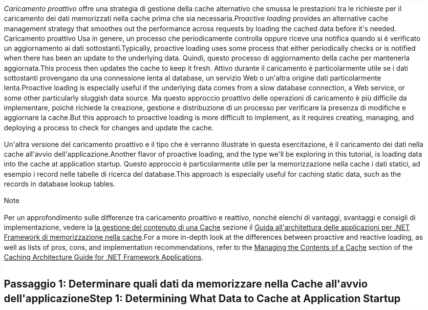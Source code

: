 <span data-ttu-id="c0e38-122">*Caricamento proattivo* offre una strategia di gestione della cache alternativo che smussa le prestazioni tra le richieste per il caricamento dei dati memorizzati nella cache prima che sia necessaria.</span><span class="sxs-lookup"><span data-stu-id="c0e38-122">*Proactive loading* provides an alternative cache management strategy that smoothes out the performance across requests by loading the cached data before it's needed.</span></span> <span data-ttu-id="c0e38-123">Caricamento proattivo Usa in genere, un processo che periodicamente controlla oppure riceve una notifica quando si è verificato un aggiornamento ai dati sottostanti.</span><span class="sxs-lookup"><span data-stu-id="c0e38-123">Typically, proactive loading uses some process that either periodically checks or is notified when there has been an update to the underlying data.</span></span> <span data-ttu-id="c0e38-124">Quindi, questo processo di aggiornamento della cache per mantenerla aggiornata.</span><span class="sxs-lookup"><span data-stu-id="c0e38-124">This process then updates the cache to keep it fresh.</span></span> <span data-ttu-id="c0e38-125">Attivo durante il caricamento è particolarmente utile se i dati sottostanti provengano da una connessione lenta al database, un servizio Web o un'altra origine dati particolarmente lenta.</span><span class="sxs-lookup"><span data-stu-id="c0e38-125">Proactive loading is especially useful if the underlying data comes from a slow database connection, a Web service, or some other particularly sluggish data source.</span></span> <span data-ttu-id="c0e38-126">Ma questo approccio proattivo delle operazioni di caricamento è più difficile da implementare, poiché richiede la creazione, gestione e distribuzione di un processo per verificare la presenza di modifiche e aggiornare la cache.</span><span class="sxs-lookup"><span data-stu-id="c0e38-126">But this approach to proactive loading is more difficult to implement, as it requires creating, managing, and deploying a process to check for changes and update the cache.</span></span>

<span data-ttu-id="c0e38-127">Un'altra versione del caricamento proattivo e il tipo che è verranno illustrate in questa esercitazione, è il caricamento dei dati nella cache all'avvio dell'applicazione.</span><span class="sxs-lookup"><span data-stu-id="c0e38-127">Another flavor of proactive loading, and the type we'll be exploring in this tutorial, is loading data into the cache at application startup.</span></span> <span data-ttu-id="c0e38-128">Questo approccio è particolarmente utile per la memorizzazione nella cache i dati statici, ad esempio i record nelle tabelle di ricerca del database.</span><span class="sxs-lookup"><span data-stu-id="c0e38-128">This approach is especially useful for caching static data, such as the records in database lookup tables.</span></span>

> [!NOTE]
> <span data-ttu-id="c0e38-129">Per un approfondimento sulle differenze tra caricamento proattivo e reattivo, nonché elenchi di vantaggi, svantaggi e consigli di implementazione, vedere la [la gestione del contenuto di una Cache](https://msdn.microsoft.com/library/ms978503.aspx) sezione il [ Guida all'architettura delle applicazioni per .NET Framework di memorizzazione nella cache](https://msdn.microsoft.com/library/ms978498.aspx).</span><span class="sxs-lookup"><span data-stu-id="c0e38-129">For a more in-depth look at the differences between proactive and reactive loading, as well as lists of pros, cons, and implementation recommendations, refer to the [Managing the Contents of a Cache](https://msdn.microsoft.com/library/ms978503.aspx) section of the [Caching Architecture Guide for .NET Framework Applications](https://msdn.microsoft.com/library/ms978498.aspx).</span></span>


## <a name="step-1-determining-what-data-to-cache-at-application-startup"></a><span data-ttu-id="c0e38-130">Passaggio 1: Determinare quali dati da memorizzare nella Cache all'avvio dell'applicazione</span><span class="sxs-lookup"><span data-stu-id="c0e38-130">Step 1: Determining What Data to Cache at Application Startup</span></span>
